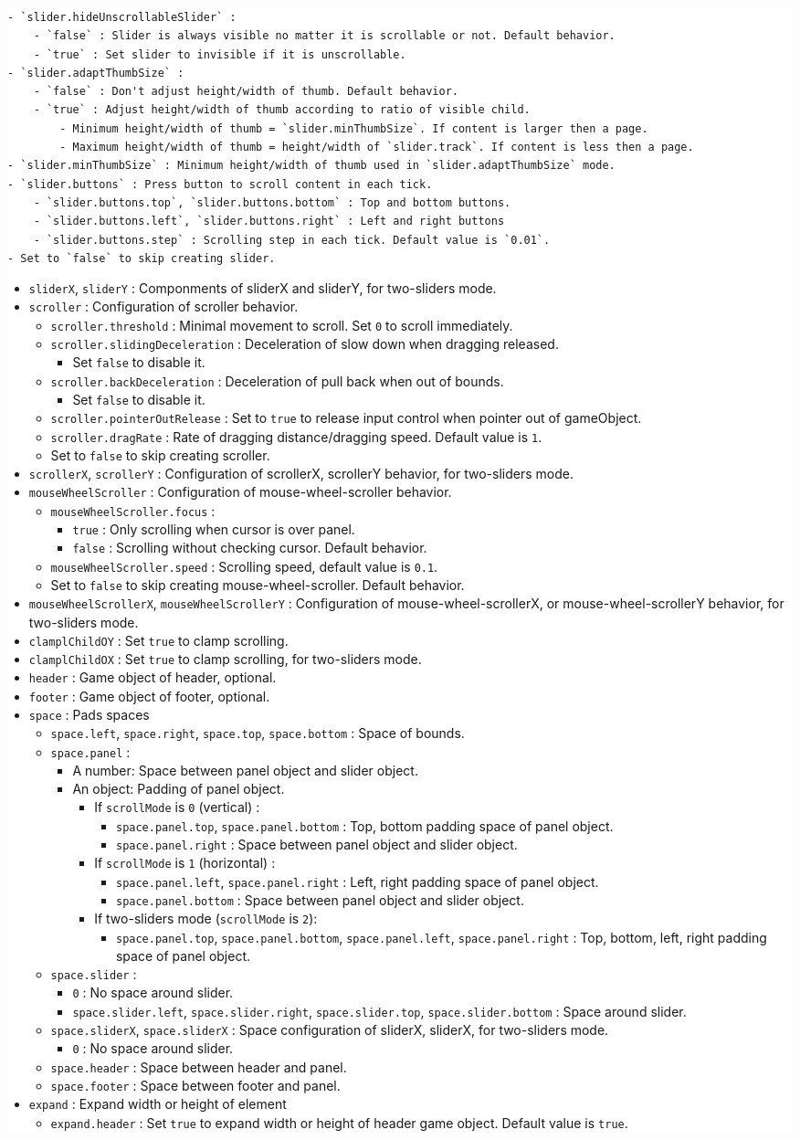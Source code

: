     - `slider.hideUnscrollableSlider` :
        - `false` : Slider is always visible no matter it is scrollable or not. Default behavior.
        - `true` : Set slider to invisible if it is unscrollable.
    - `slider.adaptThumbSize` :
        - `false` : Don't adjust height/width of thumb. Default behavior.
        - `true` : Adjust height/width of thumb according to ratio of visible child.
            - Minimum height/width of thumb = `slider.minThumbSize`. If content is larger then a page.
            - Maximum height/width of thumb = height/width of `slider.track`. If content is less then a page.
    - `slider.minThumbSize` : Minimum height/width of thumb used in `slider.adaptThumbSize` mode.
    - `slider.buttons` : Press button to scroll content in each tick.
        - `slider.buttons.top`, `slider.buttons.bottom` : Top and bottom buttons.
        - `slider.buttons.left`, `slider.buttons.right` : Left and right buttons
        - `slider.buttons.step` : Scrolling step in each tick. Default value is `0.01`.
    - Set to `false` to skip creating slider.
- `sliderX`, `sliderY` : Componments of sliderX and sliderY, for two-sliders mode.
- `scroller` : Configuration of scroller behavior.
    - `scroller.threshold` : Minimal movement to scroll. Set `0` to scroll immediately.
    - `scroller.slidingDeceleration` : Deceleration of slow down when dragging released.
        - Set `false` to disable it.
    - `scroller.backDeceleration` : Deceleration of pull back when out of bounds.
        - Set `false` to disable it.
    - `scroller.pointerOutRelease` : Set to `true` to release input control when pointer out of gameObject.
    - `scroller.dragRate` : Rate of dragging distance/dragging speed. Default value is `1`.
    - Set to `false` to skip creating scroller.
- `scrollerX`, `scrollerY` : Configuration of scrollerX, scrollerY behavior, for two-sliders mode.
- `mouseWheelScroller` : Configuration of mouse-wheel-scroller behavior.
    - `mouseWheelScroller.focus` : 
        - `true` : Only scrolling when cursor is over panel.
        - `false` : Scrolling without checking cursor. Default behavior.
    - `mouseWheelScroller.speed` : Scrolling speed, default value is `0.1`.
    - Set to `false` to skip creating mouse-wheel-scroller. Default behavior.
- `mouseWheelScrollerX`, `mouseWheelScrollerY` : Configuration of mouse-wheel-scrollerX, or mouse-wheel-scrollerY behavior, for two-sliders mode.
- `clamplChildOY` : Set `true` to clamp scrolling.
- `clamplChildOX` : Set `true` to clamp scrolling, for two-sliders mode.
- `header` : Game object of header, optional.
- `footer` : Game object of footer, optional.
- `space` : Pads spaces
    - `space.left`, `space.right`, `space.top`, `space.bottom` : Space of bounds.
    - `space.panel` :
        - A number: Space between panel object and slider object.
        - An object: Padding of panel object.
            - If `scrollMode` is `0` (vertical) :
                - `space.panel.top`, `space.panel.bottom` : Top, bottom padding space of panel object.
                - `space.panel.right` : Space between panel object and slider object.
            - If `scrollMode` is `1` (horizontal) :
                - `space.panel.left`, `space.panel.right` : Left, right padding space of panel object.
                - `space.panel.bottom` : Space between panel object and slider object.
            - If two-sliders mode (`scrollMode` is `2`):
                - `space.panel.top`, `space.panel.bottom`, `space.panel.left`, `space.panel.right` : Top, bottom, left, right padding space of panel object.
    - `space.slider` :
        - `0` : No space around slider.
        - `space.slider.left`, `space.slider.right`, `space.slider.top`, `space.slider.bottom` : Space around slider.
    - `space.sliderX`, `space.sliderX` : Space configuration of sliderX, sliderX, for two-sliders mode.
        - `0` : No space around slider.
    - `space.header` : Space between header and panel.
    - `space.footer` : Space between footer and panel.
- `expand` : Expand width or height of element
    - `expand.header` : Set `true` to expand width or height of header game object. Default value is `true`.